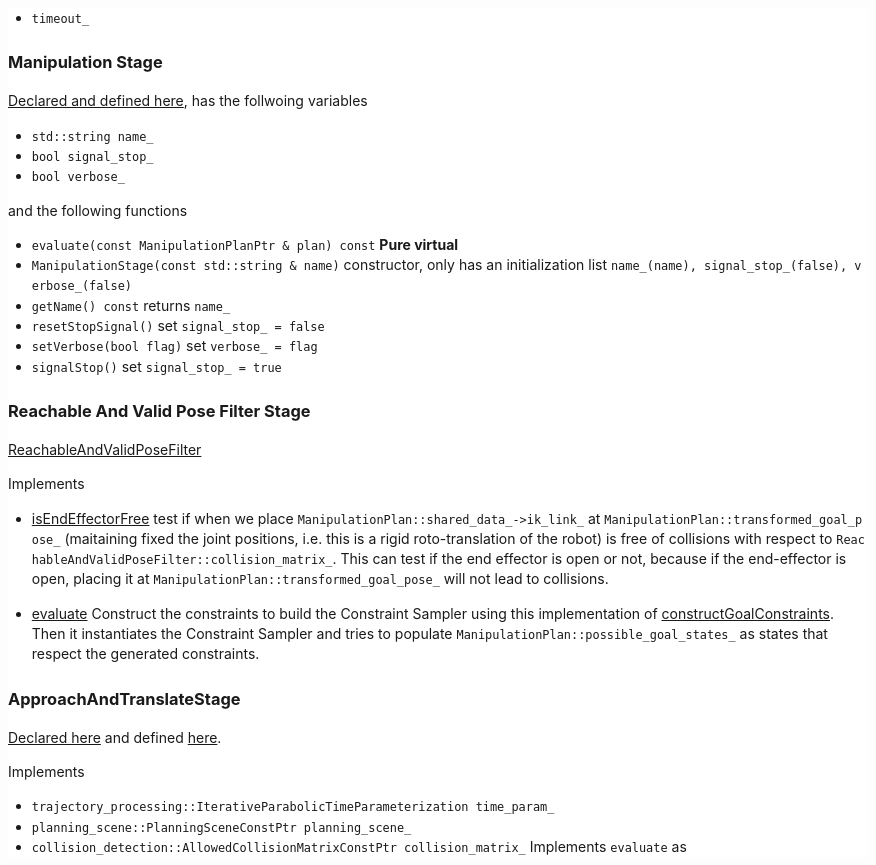 - `timeout_`

### Manipulation Stage

[Declared and defined here](https://github.com/ros-planning/moveit/blob/3361b2d1b6b2feabc2d3e93c75653f5a00e87fa4/moveit_ros/manipulation/pick_place/include/moveit/pick_place/manipulation_stage.h#L47), has the follwoing variables

- `std::string name_`
- `bool signal_stop_`
- `bool verbose_`

and the following functions

- `evaluate(const ManipulationPlanPtr & plan) const` **Pure virtual**
- `ManipulationStage(const std::string & name)` constructor, only has an initialization list `name_(name), signal_stop_(false), verbose_(false)`
- `getName() const` returns `name_`
- `resetStopSignal()` set `signal_stop_ = false`
- `setVerbose(bool flag)` set `verbose_ = flag`
- `signalStop()` set `signal_stop_ = true`

### Reachable And Valid Pose Filter Stage

[ReachableAndValidPoseFilter](https://github.com/ros-planning/moveit/blob/3361b2d1b6b2feabc2d3e93c75653f5a00e87fa4/moveit_ros/manipulation/pick_place/include/moveit/pick_place/reachable_valid_pose_filter.h#L45)

Implements
- [isEndEffectorFree](https://github.com/ros-planning/moveit/blob/3361b2d1b6b2feabc2d3e93c75653f5a00e87fa4/moveit_ros/manipulation/pick_place/src/reachable_valid_pose_filter.cpp#L92) test if when we place `ManipulationPlan::shared_data_->ik_link_`  at `ManipulationPlan::transformed_goal_pose_` (maitaining fixed the joint positions, i.e. this is a rigid roto-translation of the robot) is free of collisions with respect to `ReachableAndValidPoseFilter::collision_matrix_`. This can test if the end effector is open or not, because if the end-effector is open, placing it at `ManipulationPlan::transformed_goal_pose_` will not lead to collisions.

- [evaluate](https://github.com/ros-planning/moveit/blob/3361b2d1b6b2feabc2d3e93c75653f5a00e87fa4/moveit_ros/manipulation/pick_place/src/reachable_valid_pose_filter.cpp#L107) Construct the constraints to build the Constraint Sampler using this implementation of [constructGoalConstraints](https://github.com/ros-planning/moveit/blob/3361b2d1b6b2feabc2d3e93c75653f5a00e87fa4/moveit_core/kinematic_constraints/include/moveit/kinematic_constraints/utils.h#L119). Then it instantiates the Constraint Sampler and tries to populate `ManipulationPlan::possible_goal_states_` as states that respect the generated constraints.


### ApproachAndTranslateStage
[Declared here](https://github.com/ros-planning/moveit/blob/3361b2d1b6b2feabc2d3e93c75653f5a00e87fa4/moveit_ros/manipulation/pick_place/include/moveit/pick_place/approach_and_translate_stage.h#L45) and defined [here](https://github.com/ros-planning/moveit/blob/3361b2d1b6b2feabc2d3e93c75653f5a00e87fa4/moveit_ros/manipulation/pick_place/src/approach_and_translate_stage.cpp#L46).

Implements
- `trajectory_processing::IterativeParabolicTimeParameterization time_param_`
- `planning_scene::PlanningSceneConstPtr planning_scene_`
- `collision_detection::AllowedCollisionMatrixConstPtr collision_matrix_`
Implements `evaluate` as
